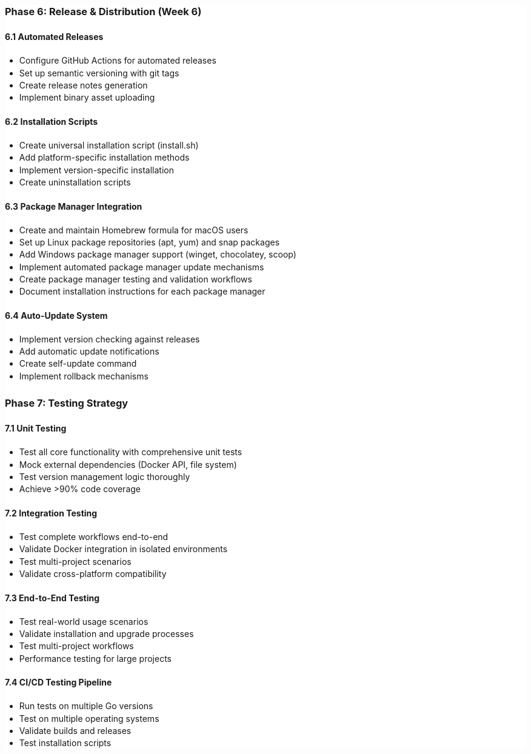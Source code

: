 ### Phase 6: Release & Distribution (Week 6)

#### 6.1 Automated Releases
- Configure GitHub Actions for automated releases
- Set up semantic versioning with git tags
- Create release notes generation
- Implement binary asset uploading

#### 6.2 Installation Scripts
- Create universal installation script (install.sh)
- Add platform-specific installation methods
- Implement version-specific installation
- Create uninstallation scripts

#### 6.3 Package Manager Integration
- Create and maintain Homebrew formula for macOS users
- Set up Linux package repositories (apt, yum) and snap packages
- Add Windows package manager support (winget, chocolatey, scoop)
- Implement automated package manager update mechanisms
- Create package manager testing and validation workflows
- Document installation instructions for each package manager

#### 6.4 Auto-Update System
- Implement version checking against releases
- Add automatic update notifications
- Create self-update command
- Implement rollback mechanisms

### Phase 7: Testing Strategy

#### 7.1 Unit Testing
- Test all core functionality with comprehensive unit tests
- Mock external dependencies (Docker API, file system)
- Test version management logic thoroughly
- Achieve >90% code coverage

#### 7.2 Integration Testing
- Test complete workflows end-to-end
- Validate Docker integration in isolated environments
- Test multi-project scenarios
- Validate cross-platform compatibility

#### 7.3 End-to-End Testing
- Test real-world usage scenarios
- Validate installation and upgrade processes
- Test multi-project workflows
- Performance testing for large projects

#### 7.4 CI/CD Testing Pipeline
- Run tests on multiple Go versions
- Test on multiple operating systems
- Validate builds and releases
- Test installation scripts

